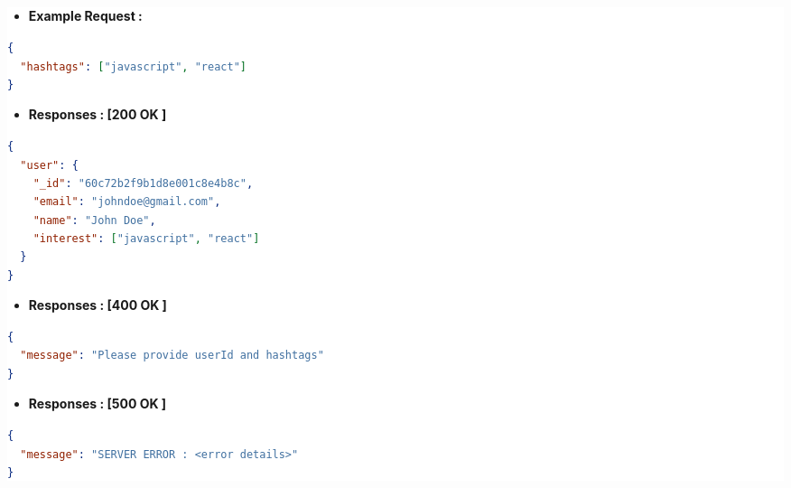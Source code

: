 - **Example Request :**
```json
{
  "hashtags": ["javascript", "react"]
}
```

- **Responses : [200 OK ]**

```JSON
{
  "user": {
    "_id": "60c72b2f9b1d8e001c8e4b8c",
    "email": "johndoe@gmail.com",
    "name": "John Doe",
    "interest": ["javascript", "react"]
  }
}
```

- **Responses : [400 OK
]**

```JSON
{
  "message": "Please provide userId and hashtags"
}
```

- **Responses : [500 OK
]**

```JSON
{
  "message": "SERVER ERROR : <error details>"
}
```


